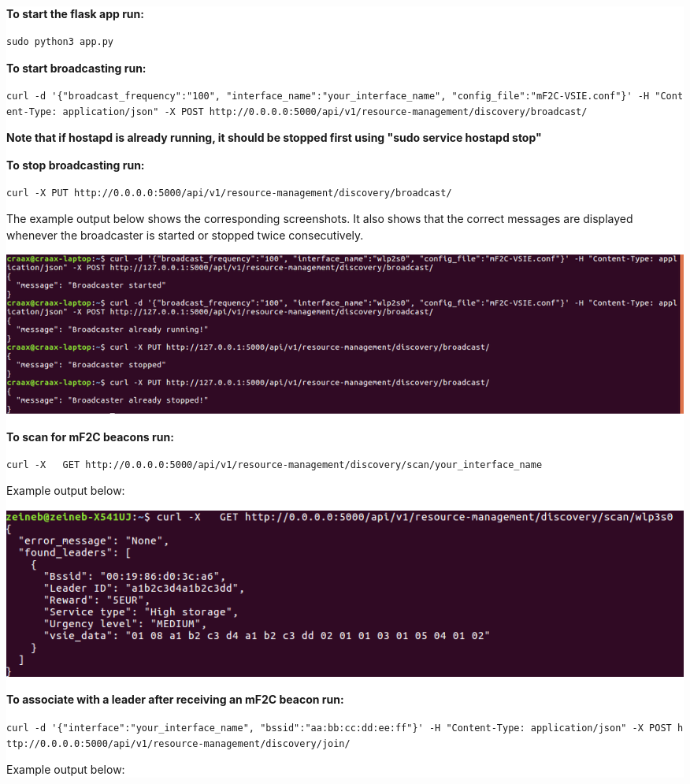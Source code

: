 **To start the flask app run:**
```
sudo python3 app.py
```

**To start broadcasting run:**
```
curl -d '{"broadcast_frequency":"100", "interface_name":"your_interface_name", "config_file":"mF2C-VSIE.conf"}' -H "Content-Type: application/json" -X POST http://0.0.0.0:5000/api/v1/resource-management/discovery/broadcast/
```
**Note that if hostapd is already running, it should be stopped first using "sudo service hostapd stop"**

**To stop broadcasting run:**
```
curl -X PUT http://0.0.0.0:5000/api/v1/resource-management/discovery/broadcast/
```
The example output below shows the corresponding screenshots. It also shows that the correct messages are displayed whenever the broadcaster is started or stopped twice consecutively.

![alt text](screenshots/broadcaster_start_stop.png)

**To scan for mF2C beacons run:**
```
curl -X   GET http://0.0.0.0:5000/api/v1/resource-management/discovery/scan/your_interface_name
```
Example output below:

![alt text](screenshots/scan.png)

**To associate with a leader after receiving an mF2C beacon run:**
```
curl -d '{"interface":"your_interface_name", "bssid":"aa:bb:cc:dd:ee:ff"}' -H "Content-Type: application/json" -X POST http://0.0.0.0:5000/api/v1/resource-management/discovery/join/
```
Example output below:

